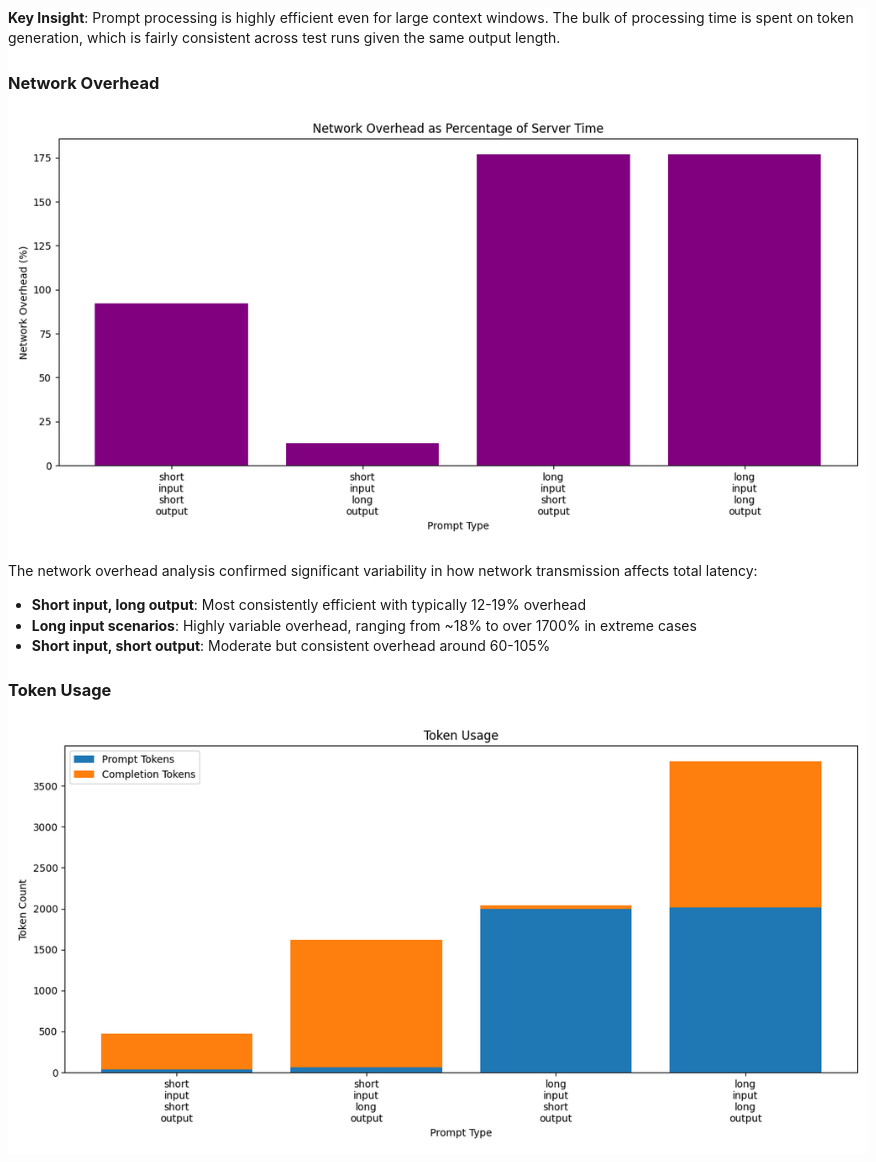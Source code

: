 **Key Insight**: Prompt processing is highly efficient even for large context windows. The bulk of processing time is spent on token generation, which is fairly consistent across test runs given the same output length.

### Network Overhead

![Network Overhead](plots/20250301_164629/network_overhead_20250301_164629.png)

The network overhead analysis confirmed significant variability in how network transmission affects total latency:

- **Short input, long output**: Most consistently efficient with typically 12-19% overhead
- **Long input scenarios**: Highly variable overhead, ranging from ~18% to over 1700% in extreme cases
- **Short input, short output**: Moderate but consistent overhead around 60-105%

### Token Usage

![Token Usage](plots/20250301_164629/token_usage_20250301_164629.png)
